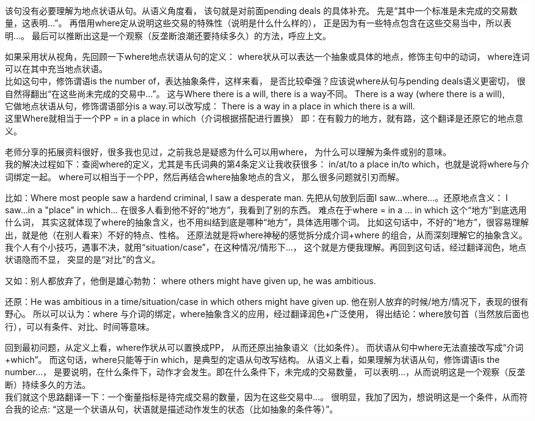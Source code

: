 
该句没有必要理解为地点状语从句。从语义角度看，
该句就是对前面pending deals 的具体补充。
先是“其中一个标准是未完成的交易数量，这表明…”。
再借用where定从说明这些交易的特殊性（说明是什么什么样的），
正是因为有一些特点包含在这些交易当中，所以表明…。
最后可以推断出这是一个观察（反垄断浪潮还要持续多久）的方法，呼应上文。

如果采用状从视角，先回顾一下where地点状语从句的定义：
where状从可以表达一个抽象或具体的地点，修饰主句中的动词，
where连词可以在其中充当地点状语。  
比如这句中，修饰谓语is the number of，表达抽象条件，这样来看，
是否比较牵强？应该说where从句与pending deals语义更密切，
很自然得翻出“在这些尚未完成的交易中…”。
这与Where there is a will, there is a way不同。
There is a way (where there is a will),    
它做地点状语从句，修饰谓语部分is a way.可以改写成：
There is a way in a place in which there is a will.  
这里Where就相当于一个PP = in a place in which（介词根据搭配进行置换）
即：在有毅力的地方，就有路，这个翻译是还原它的地点意义。  

老师分享的拓展资料很好，很多我也见过，之前我总是疑惑为什么可以用where，
为什么可以理解为条件或别的意味。  
我的解决过程如下：查阅where的定义，尤其是韦氏词典的第4条定义让我收获很多：
in/at/to a place in/to which，也就是说将where与介词绑定一起。
where可以相当于一个PP，然后再结合where抽象地点的含义，
那么很多问题就引刃而解。

比如：Where most people saw a hardend criminal, I saw a desperate man.
先把从句放到后面I saw…where…。还原地点含义：
I saw…in a "place" in which…
在很多人看到他不好的“地方”，我看到了别的东西。
难点在于where = in a … in which 这个“地方”到底选用什么词，
其实这就体现了where的抽象含义，也不用纠结到底是哪种“地方”，具体选用哪个词。
比如这句话中，不好的“地方”，很容易理解出，就是他（在别人看来）不好的特点、性格。
还原法就是将where神秘的感觉拆分成介词+where 的组合，从而深刻理解它的抽象含义。
我个人有个小技巧，遇事不决，就用“situation/case”，在这种情况/情形下…，
这个就是方便我理解。再回到这句话，经过翻译润色，地点状语隐而不显，
突显的是“对比”的含义。    

又如：别人都放弃了，他倒是雄心勃勃：
where others might have given up, he was ambitious.  

还原：He was ambitious in a time/situation/case in which others might have given up. 
他在别人放弃的时候/地方/情况下，表现的很有野心。
所以可以认为：where 与介词的绑定，where抽象含义的应用，经过翻译润色+广泛使用，
得出结论：where放句首（当然放后面也行），可以有条件、对比、时间等意味。


回到最初问题，从定义上看，where作状从可以置换成PP，
从而还原出抽象语义（比如条件）。
而状语从句中where无法直接改写成“介词+which”。
而这句话，where只能等于in which，是典型的定语从句改写结构。 
从语义上看，如果理解为状语从句，修饰谓语is the number…，
是要说明，在什么条件下，动作才会发生。即在什么条件下，未完成的交易数量，
可以表明...，从而说明这是一个观察（反垄断）持续多久的方法。     
我们就这个思路翻译一下：一个衡量指标是待完成交易的数量，因为在这些交易中…。 
很明显，我加了因为，想说明这是一个条件，从而符合我的论点:
“这是一个状语从句，状语就是描述动作发生的状态（比如抽象的条件等）”。
